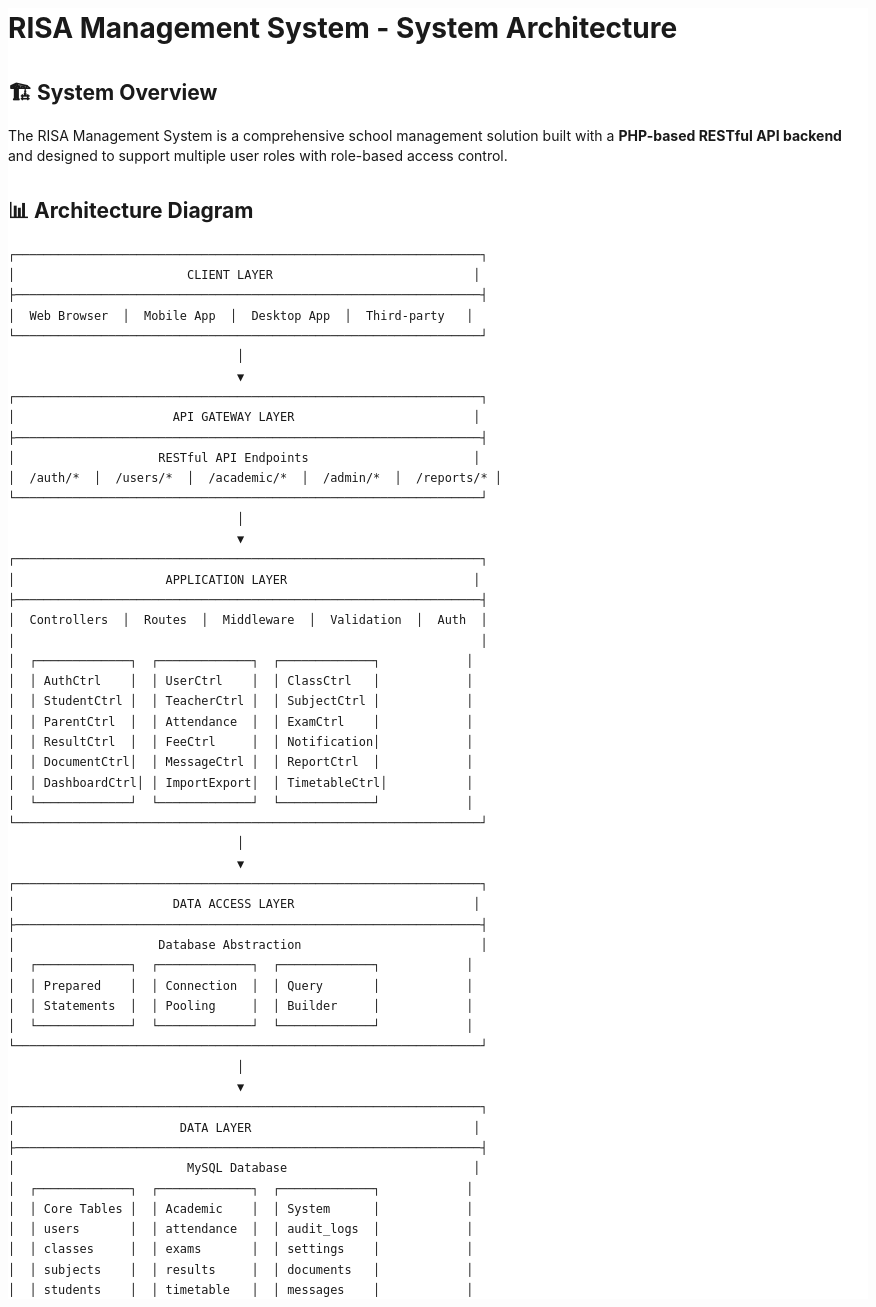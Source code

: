 # RISA Management System - System Architecture

## 🏗️ System Overview

The RISA Management System is a comprehensive school management solution built with a **PHP-based RESTful API backend** and designed to support multiple user roles with role-based access control.

## 📊 Architecture Diagram

```
┌─────────────────────────────────────────────────────────────────┐
│                        CLIENT LAYER                            │
├─────────────────────────────────────────────────────────────────┤
│  Web Browser  │  Mobile App  │  Desktop App  │  Third-party   │
└─────────────────────────────────────────────────────────────────┘
                                │
                                ▼
┌─────────────────────────────────────────────────────────────────┐
│                      API GATEWAY LAYER                         │
├─────────────────────────────────────────────────────────────────┤
│                    RESTful API Endpoints                       │
│  /auth/*  │  /users/*  │  /academic/*  │  /admin/*  │  /reports/* │
└─────────────────────────────────────────────────────────────────┘
                                │
                                ▼
┌─────────────────────────────────────────────────────────────────┐
│                     APPLICATION LAYER                          │
├─────────────────────────────────────────────────────────────────┤
│  Controllers  │  Routes  │  Middleware  │  Validation  │  Auth  │
│                                                                 │
│  ┌─────────────┐  ┌─────────────┐  ┌─────────────┐            │
│  │ AuthCtrl    │  │ UserCtrl    │  │ ClassCtrl   │            │
│  │ StudentCtrl │  │ TeacherCtrl │  │ SubjectCtrl │            │
│  │ ParentCtrl  │  │ Attendance  │  │ ExamCtrl    │            │
│  │ ResultCtrl  │  │ FeeCtrl     │  │ Notification│            │
│  │ DocumentCtrl│  │ MessageCtrl │  │ ReportCtrl  │            │
│  │ DashboardCtrl│ │ ImportExport│  │ TimetableCtrl│           │
│  └─────────────┘  └─────────────┘  └─────────────┘            │
└─────────────────────────────────────────────────────────────────┘
                                │
                                ▼
┌─────────────────────────────────────────────────────────────────┐
│                      DATA ACCESS LAYER                         │
├─────────────────────────────────────────────────────────────────┤
│                    Database Abstraction                         │
│  ┌─────────────┐  ┌─────────────┐  ┌─────────────┐            │
│  │ Prepared    │  │ Connection  │  │ Query       │            │
│  │ Statements  │  │ Pooling     │  │ Builder     │            │
│  └─────────────┘  └─────────────┘  └─────────────┘            │
└─────────────────────────────────────────────────────────────────┘
                                │
                                ▼
┌─────────────────────────────────────────────────────────────────┐
│                       DATA LAYER                               │
├─────────────────────────────────────────────────────────────────┤
│                        MySQL Database                          │
│  ┌─────────────┐  ┌─────────────┐  ┌─────────────┐            │
│  │ Core Tables │  │ Academic    │  │ System      │            │
│  │ users       │  │ attendance  │  │ audit_logs  │            │
│  │ classes     │  │ exams       │  │ settings    │            │
│  │ subjects    │  │ results     │  │ documents   │            │
│  │ students    │  │ timetable   │  │ messages    │            │
```